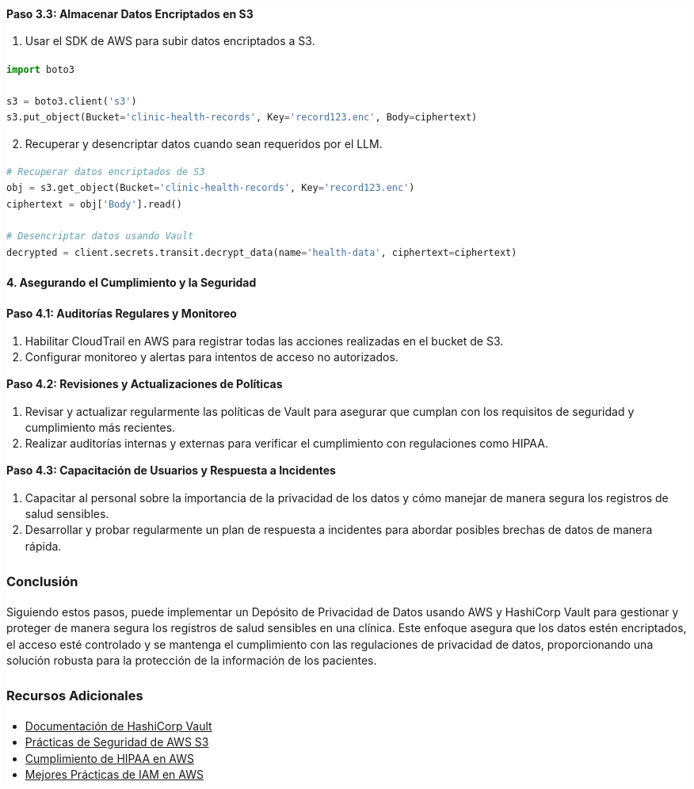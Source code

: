 **Paso 3.3: Almacenar Datos Encriptados en S3**

1. Usar el SDK de AWS para subir datos encriptados a S3.

```python
import boto3

s3 = boto3.client('s3')
s3.put_object(Bucket='clinic-health-records', Key='record123.enc', Body=ciphertext)
```

2. Recuperar y desencriptar datos cuando sean requeridos por el LLM.

```python
# Recuperar datos encriptados de S3
obj = s3.get_object(Bucket='clinic-health-records', Key='record123.enc')
ciphertext = obj['Body'].read()

# Desencriptar datos usando Vault
decrypted = client.secrets.transit.decrypt_data(name='health-data', ciphertext=ciphertext)
```

#### 4. Asegurando el Cumplimiento y la Seguridad

**Paso 4.1: Auditorías Regulares y Monitoreo**

1. Habilitar CloudTrail en AWS para registrar todas las acciones realizadas en el bucket de S3.
2. Configurar monitoreo y alertas para intentos de acceso no autorizados.

**Paso 4.2: Revisiones y Actualizaciones de Políticas**

1. Revisar y actualizar regularmente las políticas de Vault para asegurar que cumplan con los requisitos de seguridad y cumplimiento más recientes.
2. Realizar auditorías internas y externas para verificar el cumplimiento con regulaciones como HIPAA.

**Paso 4.3: Capacitación de Usuarios y Respuesta a Incidentes**

1. Capacitar al personal sobre la importancia de la privacidad de los datos y cómo manejar de manera segura los registros de salud sensibles.
2. Desarrollar y probar regularmente un plan de respuesta a incidentes para abordar posibles brechas de datos de manera rápida.

### Conclusión

Siguiendo estos pasos, puede implementar un Depósito de Privacidad de Datos usando AWS y HashiCorp Vault para gestionar y proteger de manera segura los registros de salud sensibles en una clínica. Este enfoque asegura que los datos estén encriptados, el acceso esté controlado y se mantenga el cumplimiento con las regulaciones de privacidad de datos, proporcionando una solución robusta para la protección de la información de los pacientes.

### Recursos Adicionales

- [Documentación de HashiCorp Vault](https://www.vaultproject.io/docs)
- [Prácticas de Seguridad de AWS S3](https://docs.aws.amazon.com/AmazonS3/latest/userguide/security-best-practices.html)
- [Cumplimiento de HIPAA en AWS](https://aws.amazon.com/compliance/hipaa-compliance/)
- [Mejores Prácticas de IAM en AWS](https://docs.aws.amazon.com/IAM/latest/UserGuide/best-practices.html)
